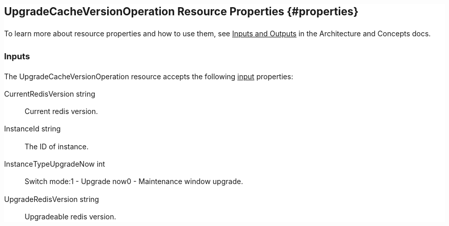 ## UpgradeCacheVersionOperation Resource Properties {#properties}

To learn more about resource properties and how to use them, see [Inputs and Outputs](/docs/intro/concepts/inputs-outputs) in the Architecture and Concepts docs.

### Inputs

The UpgradeCacheVersionOperation resource accepts the following [input](/docs/intro/concepts/inputs-outputs) properties:



<div>
<pulumi-choosable type="language" values="csharp">
<dl class="resources-properties"><dt class="property-required property-replacement"
            title="Required">
        <span id="currentredisversion_csharp">
<a data-swiftype-name="resource-property" data-swiftype-type="text" href="#currentredisversion_csharp" style="color: inherit; text-decoration: inherit;">Current<wbr>Redis<wbr>Version</a>
</span>
        <span class="property-indicator"></span>
        <span class="property-type">string</span>
    </dt>
    <dd><p>Current redis version.</p>
</dd><dt class="property-required property-replacement"
            title="Required">
        <span id="instanceid_csharp">
<a data-swiftype-name="resource-property" data-swiftype-type="text" href="#instanceid_csharp" style="color: inherit; text-decoration: inherit;">Instance<wbr>Id</a>
</span>
        <span class="property-indicator"></span>
        <span class="property-type">string</span>
    </dt>
    <dd><p>The ID of instance.</p>
</dd><dt class="property-required property-replacement"
            title="Required">
        <span id="instancetypeupgradenow_csharp">
<a data-swiftype-name="resource-property" data-swiftype-type="text" href="#instancetypeupgradenow_csharp" style="color: inherit; text-decoration: inherit;">Instance<wbr>Type<wbr>Upgrade<wbr>Now</a>
</span>
        <span class="property-indicator"></span>
        <span class="property-type">int</span>
    </dt>
    <dd><p>Switch mode:1 - Upgrade now0 - Maintenance window upgrade.</p>
</dd><dt class="property-required property-replacement"
            title="Required">
        <span id="upgraderedisversion_csharp">
<a data-swiftype-name="resource-property" data-swiftype-type="text" href="#upgraderedisversion_csharp" style="color: inherit; text-decoration: inherit;">Upgrade<wbr>Redis<wbr>Version</a>
</span>
        <span class="property-indicator"></span>
        <span class="property-type">string</span>
    </dt>
    <dd><p>Upgradeable redis version.</p>
</dd></dl>
</pulumi-choosable>
</div>

